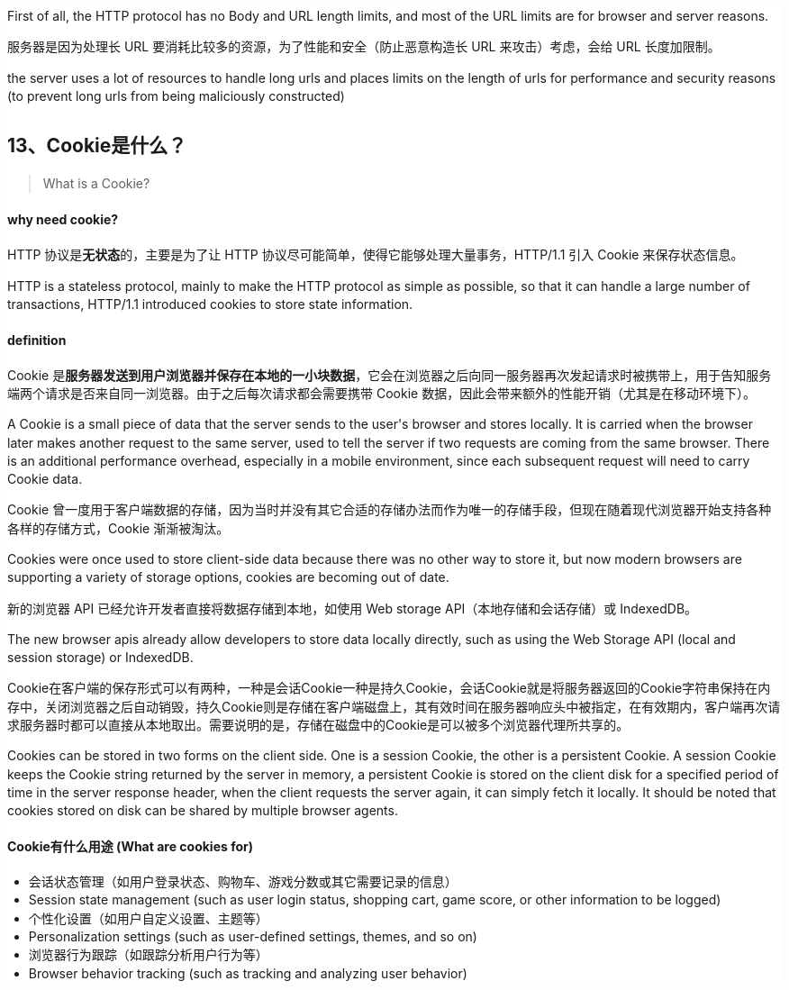 First of all, the HTTP protocol has no Body and URL length limits, and most of the URL limits are for browser and server reasons.

服务器是因为处理长 URL 要消耗比较多的资源，为了性能和安全（防止恶意构造长 URL 来攻击）考虑，会给 URL 长度加限制。

the server uses a lot of resources to handle long urls and places limits on the length of urls for performance and security reasons (to prevent long urls from being maliciously constructed) 



## 13、Cookie是什么？

> What is a Cookie?

#### why need cookie?

HTTP 协议是**无状态**的，主要是为了让 HTTP 协议尽可能简单，使得它能够处理大量事务，HTTP/1.1 引入 Cookie 来保存状态信息。

HTTP is a stateless protocol, mainly to make the HTTP protocol as simple as possible, so that it can handle a large number of transactions, HTTP/1.1 introduced cookies to store state information.



#### definition

Cookie 是**服务器发送到用户浏览器并保存在本地的一小块数据**，它会在浏览器之后向同一服务器再次发起请求时被携带上，用于告知服务端两个请求是否来自同一浏览器。由于之后每次请求都会需要携带 Cookie 数据，因此会带来额外的性能开销（尤其是在移动环境下）。

A Cookie is a small piece of data that the server sends to the user's browser and stores locally. It is carried when the browser later makes another request to the same server, used to tell the server if two requests are coming from the same browser. There is an additional performance overhead, especially in a mobile environment, since each subsequent request will need to carry Cookie data.

Cookie 曾一度用于客户端数据的存储，因为当时并没有其它合适的存储办法而作为唯一的存储手段，但现在随着现代浏览器开始支持各种各样的存储方式，Cookie 渐渐被淘汰。

Cookies were once used to store client-side data because there was no other way to store it, but now modern browsers are supporting a variety of storage options, cookies are becoming out of date.

新的浏览器 API 已经允许开发者直接将数据存储到本地，如使用 Web storage API（本地存储和会话存储）或 IndexedDB。

The new browser apis already allow developers to store data locally directly, such as using the Web Storage API (local and session storage) or IndexedDB.

Cookie在客户端的保存形式可以有两种，一种是会话Cookie一种是持久Cookie，会话Cookie就是将服务器返回的Cookie字符串保持在内存中，关闭浏览器之后自动销毁，持久Cookie则是存储在客户端磁盘上，其有效时间在服务器响应头中被指定，在有效期内，客户端再次请求服务器时都可以直接从本地取出。需要说明的是，存储在磁盘中的Cookie是可以被多个浏览器代理所共享的。

Cookies can be stored in two forms on the client side. One is a session Cookie, the other is a persistent Cookie. A session Cookie keeps the Cookie string returned by the server in memory, a persistent Cookie is stored on the client disk for a specified period of time in the server response header, when the client requests the server again, it can simply fetch it locally. It should be noted that cookies stored on disk can be shared by multiple browser agents.



#### Cookie有什么用途 (What are cookies for)

- 会话状态管理（如用户登录状态、购物车、游戏分数或其它需要记录的信息）
- Session state management (such as user login status, shopping cart, game score, or other information to be logged)
- 个性化设置（如用户自定义设置、主题等）
- Personalization settings (such as user-defined settings, themes, and so on)
- 浏览器行为跟踪（如跟踪分析用户行为等）
- Browser behavior tracking (such as tracking and analyzing user behavior)
